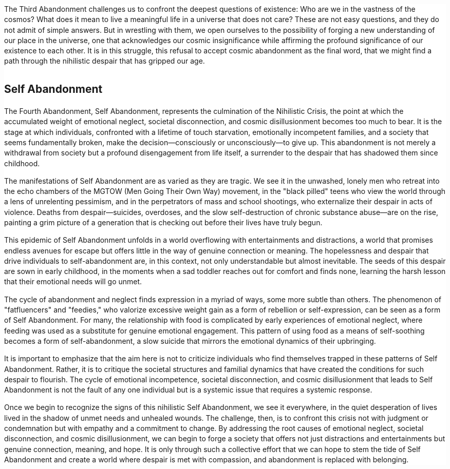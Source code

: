
The Third Abandonment challenges us to confront the deepest questions of existence: Who are we in the vastness of the cosmos? What does it mean to live a meaningful life in a universe that does not care? These are not easy questions, and they do not admit of simple answers. But in wrestling with them, we open ourselves to the possibility of forging a new understanding of our place in the universe, one that acknowledges our cosmic insignificance while affirming the profound significance of our existence to each other. It is in this struggle, this refusal to accept cosmic abandonment as the final word, that we might find a path through the nihilistic despair that has gripped our age.


## Self Abandonment


The Fourth Abandonment, Self Abandonment, represents the culmination of the Nihilistic Crisis, the point at which the accumulated weight of emotional neglect, societal disconnection, and cosmic disillusionment becomes too much to bear. It is the stage at which individuals, confronted with a lifetime of touch starvation, emotionally incompetent families, and a society that seems fundamentally broken, make the decision—consciously or unconsciously—to give up. This abandonment is not merely a withdrawal from society but a profound disengagement from life itself, a surrender to the despair that has shadowed them since childhood.


The manifestations of Self Abandonment are as varied as they are tragic. We see it in the unwashed, lonely men who retreat into the echo chambers of the MGTOW (Men Going Their Own Way) movement, in the "black pilled" teens who view the world through a lens of unrelenting pessimism, and in the perpetrators of mass and school shootings, who externalize their despair in acts of violence. Deaths from despair—suicides, overdoses, and the slow self-destruction of chronic substance abuse—are on the rise, painting a grim picture of a generation that is checking out before their lives have truly begun.


This epidemic of Self Abandonment unfolds in a world overflowing with entertainments and distractions, a world that promises endless avenues for escape but offers little in the way of genuine connection or meaning. The hopelessness and despair that drive individuals to self-abandonment are, in this context, not only understandable but almost inevitable. The seeds of this despair are sown in early childhood, in the moments when a sad toddler reaches out for comfort and finds none, learning the harsh lesson that their emotional needs will go unmet.


The cycle of abandonment and neglect finds expression in a myriad of ways, some more subtle than others. The phenomenon of "fatfluencers" and "feedies," who valorize excessive weight gain as a form of rebellion or self-expression, can be seen as a form of Self Abandonment. For many, the relationship with food is complicated by early experiences of emotional neglect, where feeding was used as a substitute for genuine emotional engagement. This pattern of using food as a means of self-soothing becomes a form of self-abandonment, a slow suicide that mirrors the emotional dynamics of their upbringing.


It is important to emphasize that the aim here is not to criticize individuals who find themselves trapped in these patterns of Self Abandonment. Rather, it is to critique the societal structures and familial dynamics that have created the conditions for such despair to flourish. The cycle of emotional incompetence, societal disconnection, and cosmic disillusionment that leads to Self Abandonment is not the fault of any one individual but is a systemic issue that requires a systemic response.


Once we begin to recognize the signs of this nihilistic Self Abandonment, we see it everywhere, in the quiet desperation of lives lived in the shadow of unmet needs and unhealed wounds. The challenge, then, is to confront this crisis not with judgment or condemnation but with empathy and a commitment to change. By addressing the root causes of emotional neglect, societal disconnection, and cosmic disillusionment, we can begin to forge a society that offers not just distractions and entertainments but genuine connection, meaning, and hope. It is only through such a collective effort that we can hope to stem the tide of Self Abandonment and create a world where despair is met with compassion, and abandonment is replaced with belonging.
